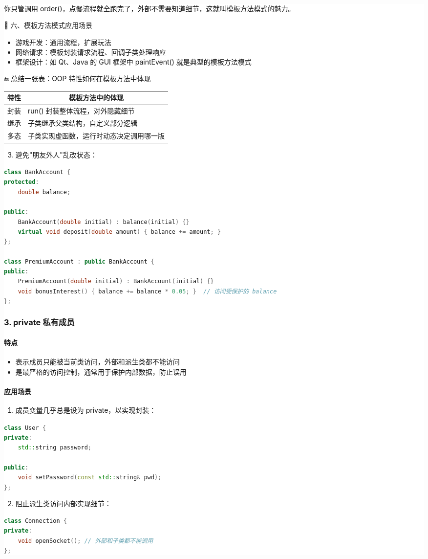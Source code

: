 你只管调用 order()，点餐流程就全跑完了，外部不需要知道细节，这就叫模板方法模式的魅力。

🧭 六、模板方法模式应用场景
- 游戏开发：通用流程，扩展玩法
- 网络请求：模板封装请求流程、回调子类处理响应
- 框架设计：如 Qt、Java 的 GUI 框架中 paintEvent() 就是典型的模板方法模式

🔚 总结一张表：OOP 特性如何在模板方法中体现

| 特性 | 模板方法中的体现 |
|------|-----------------|
| 封装 | run() 封装整体流程，对外隐藏细节 |
| 继承 | 子类继承父类结构，自定义部分逻辑 |
| 多态 | 子类实现虚函数，运行时动态决定调用哪一版 |

3. 避免"朋友外人"乱改状态：
```cpp
class BankAccount {
protected:
    double balance;

public:
    BankAccount(double initial) : balance(initial) {}
    virtual void deposit(double amount) { balance += amount; }
};

class PremiumAccount : public BankAccount {
public:
    PremiumAccount(double initial) : BankAccount(initial) {}
    void bonusInterest() { balance += balance * 0.05; }  // 访问受保护的 balance
};
```

### 3. private 私有成员

#### 特点
- 表示成员只能被当前类访问，外部和派生类都不能访问
- 是最严格的访问控制，通常用于保护内部数据，防止误用

#### 应用场景
1. 成员变量几乎总是设为 private，以实现封装：
```cpp
class User {
private:
    std::string password;

public:
    void setPassword(const std::string& pwd);
};
```

2. 阻止派生类访问内部实现细节：
```cpp
class Connection {
private:
    void openSocket(); // 外部和子类都不能调用
};
```
